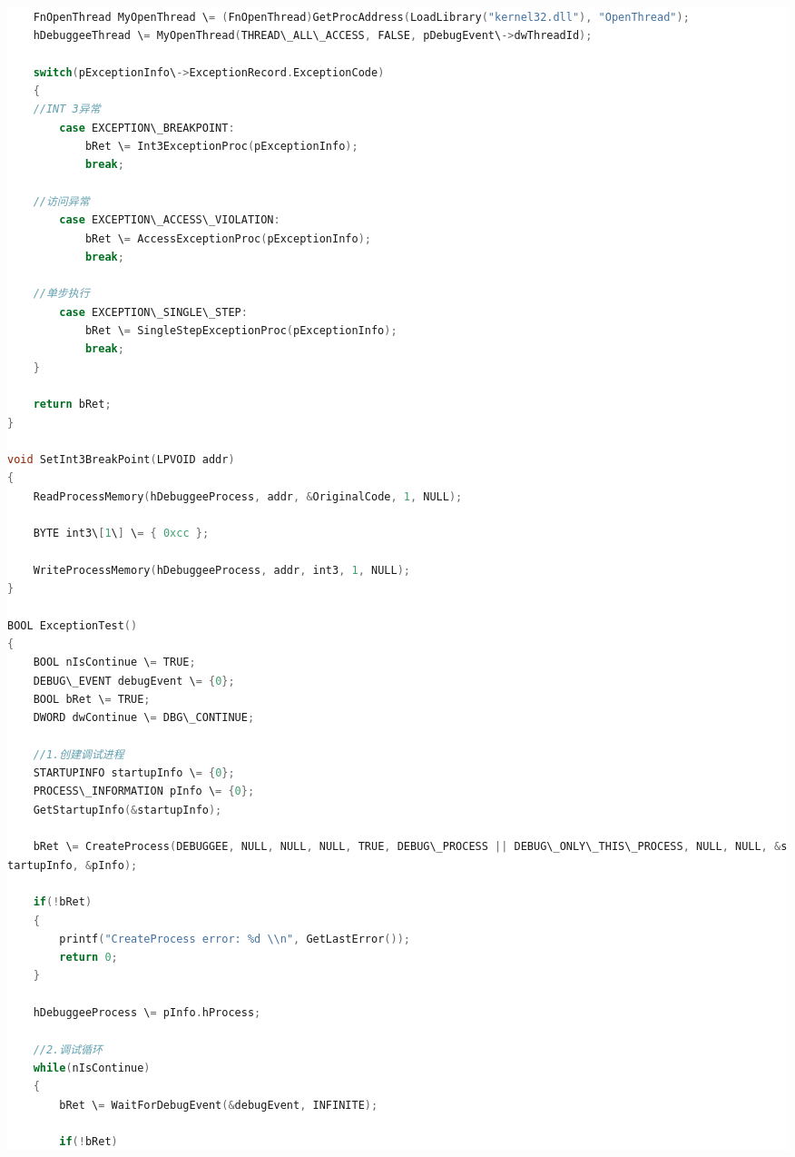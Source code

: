 ```c++
    FnOpenThread MyOpenThread \= (FnOpenThread)GetProcAddress(LoadLibrary("kernel32.dll"), "OpenThread");  
    hDebuggeeThread \= MyOpenThread(THREAD\_ALL\_ACCESS, FALSE, pDebugEvent\->dwThreadId);  
​  
    switch(pExceptionInfo\->ExceptionRecord.ExceptionCode)  
    {  
    //INT 3异常  
        case EXCEPTION\_BREAKPOINT:  
            bRet \= Int3ExceptionProc(pExceptionInfo);  
            break;  
​  
    //访问异常  
        case EXCEPTION\_ACCESS\_VIOLATION:  
            bRet \= AccessExceptionProc(pExceptionInfo);  
            break;  
​  
    //单步执行  
        case EXCEPTION\_SINGLE\_STEP:  
            bRet \= SingleStepExceptionProc(pExceptionInfo);  
            break;  
    }  
​  
    return bRet;  
}  
​  
void SetInt3BreakPoint(LPVOID addr)  
{  
    ReadProcessMemory(hDebuggeeProcess, addr, &OriginalCode, 1, NULL);  

    BYTE int3\[1\] \= { 0xcc };  
​  
    WriteProcessMemory(hDebuggeeProcess, addr, int3, 1, NULL);  
}  
​  
BOOL ExceptionTest()  
{  
    BOOL nIsContinue \= TRUE;  
    DEBUG\_EVENT debugEvent \= {0};  
    BOOL bRet \= TRUE;  
    DWORD dwContinue \= DBG\_CONTINUE;  
​  
    //1.创建调试进程  
    STARTUPINFO startupInfo \= {0};  
    PROCESS\_INFORMATION pInfo \= {0};  
    GetStartupInfo(&startupInfo);  
​  
    bRet \= CreateProcess(DEBUGGEE, NULL, NULL, NULL, TRUE, DEBUG\_PROCESS || DEBUG\_ONLY\_THIS\_PROCESS, NULL, NULL, &startupInfo, &pInfo);  

    if(!bRet)  
    {  
        printf("CreateProcess error: %d \\n", GetLastError());  
        return 0;  
    }  
​  
    hDebuggeeProcess \= pInfo.hProcess;  
​  
    //2.调试循环  
    while(nIsContinue)  
    {  
        bRet \= WaitForDebugEvent(&debugEvent, INFINITE);  

        if(!bRet)  
```